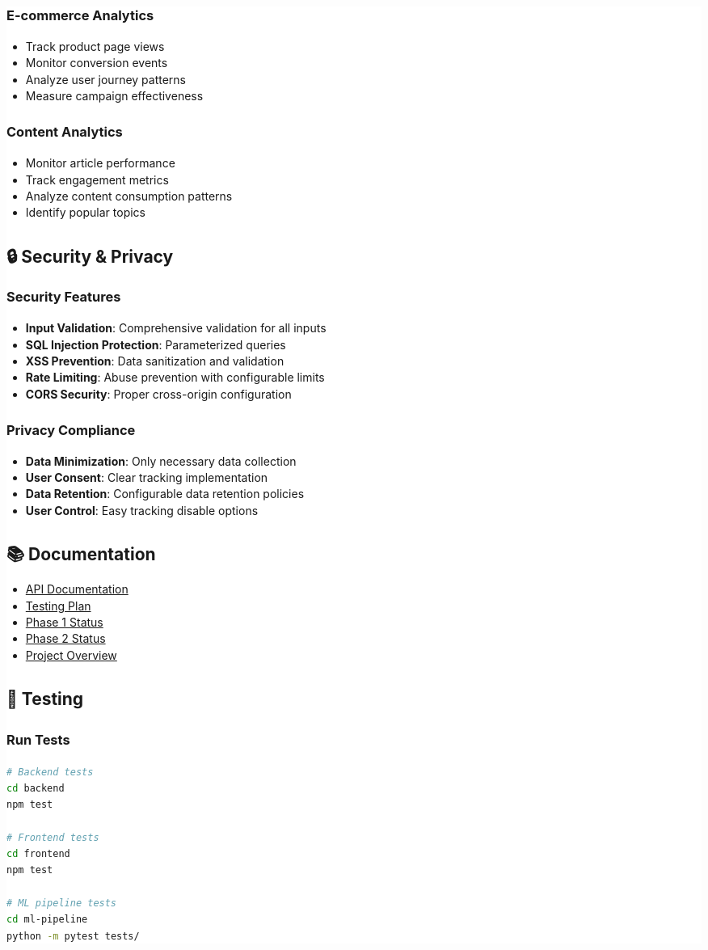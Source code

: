 ### E-commerce Analytics
- Track product page views
- Monitor conversion events
- Analyze user journey patterns
- Measure campaign effectiveness

### Content Analytics
- Monitor article performance
- Track engagement metrics
- Analyze content consumption patterns
- Identify popular topics

## 🔒 Security & Privacy

### Security Features
- **Input Validation**: Comprehensive validation for all inputs
- **SQL Injection Protection**: Parameterized queries
- **XSS Prevention**: Data sanitization and validation
- **Rate Limiting**: Abuse prevention with configurable limits
- **CORS Security**: Proper cross-origin configuration

### Privacy Compliance
- **Data Minimization**: Only necessary data collection
- **User Consent**: Clear tracking implementation
- **Data Retention**: Configurable data retention policies
- **User Control**: Easy tracking disable options

## 📚 Documentation

- [API Documentation](docs/05-API-Documentation-2025-08-05.md)
- [Testing Plan](docs/06-Testing-Plan-2025-08-05.md)
- [Phase 1 Status](docs/Phase1-Status.md)
- [Phase 2 Status](docs/Phase2-Status.md)
- [Project Overview](docs/00-Project-Overview-2025-08-05.md)

## 🧪 Testing

### Run Tests
```bash
# Backend tests
cd backend
npm test

# Frontend tests
cd frontend
npm test

# ML pipeline tests
cd ml-pipeline
python -m pytest tests/
```
